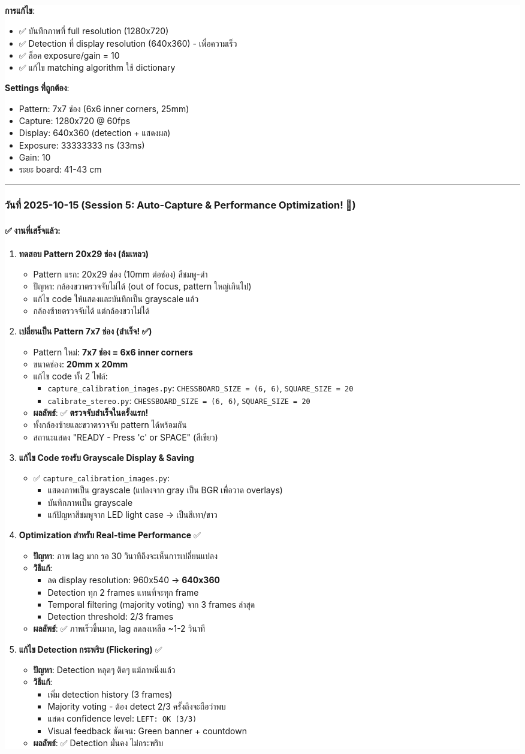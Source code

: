 **การแก้ไข**:
- ✅ บันทึกภาพที่ full resolution (1280x720)
- ✅ Detection ที่ display resolution (640x360) - เพื่อความเร็ว
- ✅ ล็อค exposure/gain = 10
- ✅ แก้ไข matching algorithm ใช้ dictionary

**Settings ที่ถูกต้อง**:
- Pattern: 7x7 ช่อง (6x6 inner corners, 25mm)
- Capture: 1280x720 @ 60fps
- Display: 640x360 (detection + แสดงผล)
- Exposure: 33333333 ns (33ms)
- Gain: 10
- ระยะ board: 41-43 cm

---

### วันที่ 2025-10-15 (Session 5: Auto-Capture & Performance Optimization! 🎉)

#### ✅ งานที่เสร็จแล้ว:

1. **ทดสอบ Pattern 20x29 ช่อง (ล้มเหลว)**
   - Pattern แรก: 20x29 ช่อง (10mm ต่อช่อง) สีชมพู-ดำ
   - ปัญหา: กล้องขวาตรวจจับไม่ได้ (out of focus, pattern ใหญ่เกินไป)
   - แก้ไข code ให้แสดงและบันทึกเป็น grayscale แล้ว
   - กล้องซ้ายตรวจจับได้ แต่กล้องขวาไม่ได้

2. **เปลี่ยนเป็น Pattern 7x7 ช่อง (สำเร็จ! ✅)**
   - Pattern ใหม่: **7x7 ช่อง = 6x6 inner corners**
   - ขนาดช่อง: **20mm x 20mm**
   - แก้ไข code ทั้ง 2 ไฟล์:
     - `capture_calibration_images.py`: `CHESSBOARD_SIZE = (6, 6)`, `SQUARE_SIZE = 20`
     - `calibrate_stereo.py`: `CHESSBOARD_SIZE = (6, 6)`, `SQUARE_SIZE = 20`
   - **ผลลัพธ์**: ✅ **ตรวจจับสำเร็จในครั้งแรก!**
   - ทั้งกล้องซ้ายและขวาตรวจจับ pattern ได้พร้อมกัน
   - สถานะแสดง "READY - Press 'c' or SPACE" (สีเขียว)

3. **แก้ไข Code รองรับ Grayscale Display & Saving**
   - ✅ `capture_calibration_images.py`:
     - แสดงภาพเป็น grayscale (แปลงจาก gray เป็น BGR เพื่อวาด overlays)
     - บันทึกภาพเป็น grayscale
     - แก้ปัญหาสีชมพูจาก LED light case → เป็นสีเทา/ขาว

4. **Optimization สำหรับ Real-time Performance** ✅
   - **ปัญหา**: ภาพ lag มาก รอ 30 วินาทีถึงจะเห็นการเปลี่ยนแปลง
   - **วิธีแก้**:
     - ลด display resolution: 960x540 → **640x360**
     - Detection ทุก 2 frames แทนที่จะทุก frame
     - Temporal filtering (majority voting) จาก 3 frames ล่าสุด
     - Detection threshold: 2/3 frames
   - **ผลลัพธ์**: ✅ ภาพเร็วขึ้นมาก, lag ลดลงเหลือ ~1-2 วินาที

5. **แก้ไข Detection กระพริบ (Flickering)** ✅
   - **ปัญหา**: Detection หลุดๆ ติดๆ แม้ภาพนิ่งแล้ว
   - **วิธีแก้**:
     - เพิ่ม detection history (3 frames)
     - Majority voting - ต้อง detect 2/3 ครั้งถึงจะถือว่าพบ
     - แสดง confidence level: `LEFT: OK (3/3)`
     - Visual feedback ชัดเจน: Green banner + countdown
   - **ผลลัพธ์**: ✅ Detection มั่นคง ไม่กระพริบ
